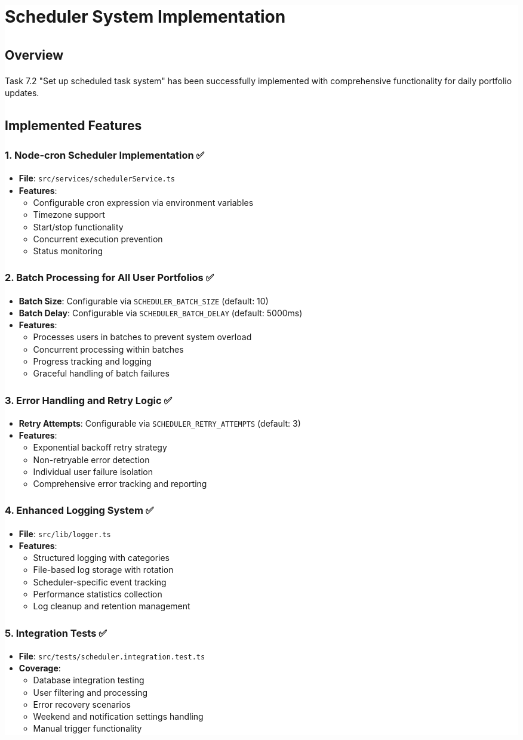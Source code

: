 # Scheduler System Implementation

## Overview

Task 7.2 "Set up scheduled task system" has been successfully implemented with comprehensive functionality for daily portfolio updates.

## Implemented Features

### 1. Node-cron Scheduler Implementation ✅
- **File**: `src/services/schedulerService.ts`
- **Features**:
  - Configurable cron expression via environment variables
  - Timezone support
  - Start/stop functionality
  - Concurrent execution prevention
  - Status monitoring

### 2. Batch Processing for All User Portfolios ✅
- **Batch Size**: Configurable via `SCHEDULER_BATCH_SIZE` (default: 10)
- **Batch Delay**: Configurable via `SCHEDULER_BATCH_DELAY` (default: 5000ms)
- **Features**:
  - Processes users in batches to prevent system overload
  - Concurrent processing within batches
  - Progress tracking and logging
  - Graceful handling of batch failures

### 3. Error Handling and Retry Logic ✅
- **Retry Attempts**: Configurable via `SCHEDULER_RETRY_ATTEMPTS` (default: 3)
- **Features**:
  - Exponential backoff retry strategy
  - Non-retryable error detection
  - Individual user failure isolation
  - Comprehensive error tracking and reporting

### 4. Enhanced Logging System ✅
- **File**: `src/lib/logger.ts`
- **Features**:
  - Structured logging with categories
  - File-based log storage with rotation
  - Scheduler-specific event tracking
  - Performance statistics collection
  - Log cleanup and retention management

### 5. Integration Tests ✅
- **File**: `src/tests/scheduler.integration.test.ts`
- **Coverage**:
  - Database integration testing
  - User filtering and processing
  - Error recovery scenarios
  - Weekend and notification settings handling
  - Manual trigger functionality
